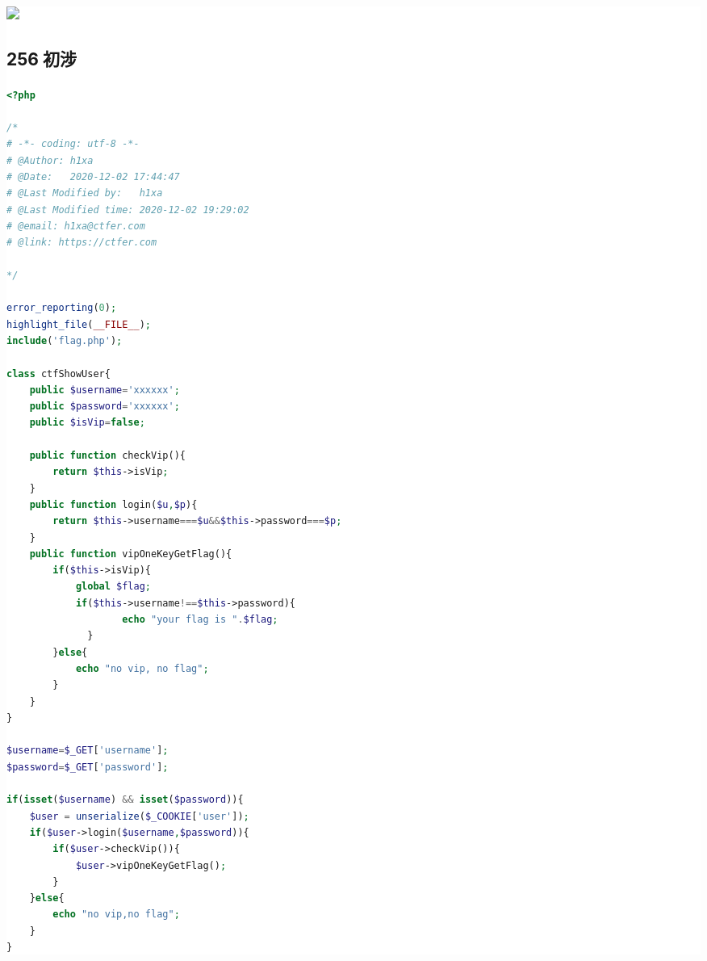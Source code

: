 ![](https://i.loli.net/2021/10/08/yMDL92lbRrBYVXu.png)



## 256 初涉

```php
<?php

/*
# -*- coding: utf-8 -*-
# @Author: h1xa
# @Date:   2020-12-02 17:44:47
# @Last Modified by:   h1xa
# @Last Modified time: 2020-12-02 19:29:02
# @email: h1xa@ctfer.com
# @link: https://ctfer.com

*/

error_reporting(0);
highlight_file(__FILE__);
include('flag.php');

class ctfShowUser{
    public $username='xxxxxx';
    public $password='xxxxxx';
    public $isVip=false;

    public function checkVip(){
        return $this->isVip;
    }
    public function login($u,$p){
        return $this->username===$u&&$this->password===$p;
    }
    public function vipOneKeyGetFlag(){
        if($this->isVip){
            global $flag;
            if($this->username!==$this->password){
                    echo "your flag is ".$flag;
              }
        }else{
            echo "no vip, no flag";
        }
    }
}

$username=$_GET['username'];
$password=$_GET['password'];

if(isset($username) && isset($password)){
    $user = unserialize($_COOKIE['user']);    
    if($user->login($username,$password)){
        if($user->checkVip()){
            $user->vipOneKeyGetFlag();
        }
    }else{
        echo "no vip,no flag";
    }
}
```
